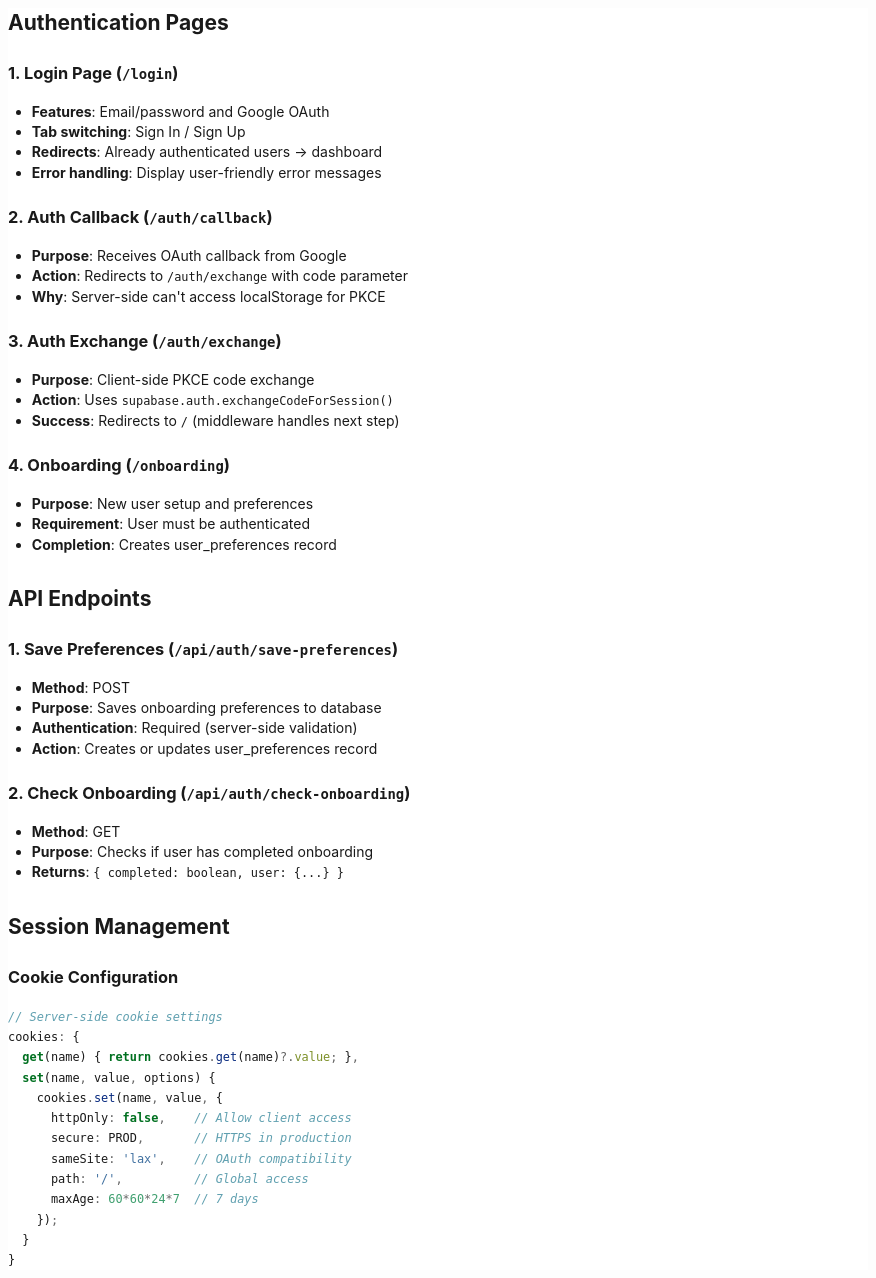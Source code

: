 ## Authentication Pages

### 1. Login Page (`/login`)
- **Features**: Email/password and Google OAuth
- **Tab switching**: Sign In / Sign Up
- **Redirects**: Already authenticated users → dashboard
- **Error handling**: Display user-friendly error messages

### 2. Auth Callback (`/auth/callback`)
- **Purpose**: Receives OAuth callback from Google
- **Action**: Redirects to `/auth/exchange` with code parameter
- **Why**: Server-side can't access localStorage for PKCE

### 3. Auth Exchange (`/auth/exchange`)
- **Purpose**: Client-side PKCE code exchange
- **Action**: Uses `supabase.auth.exchangeCodeForSession()`
- **Success**: Redirects to `/` (middleware handles next step)

### 4. Onboarding (`/onboarding`)
- **Purpose**: New user setup and preferences
- **Requirement**: User must be authenticated
- **Completion**: Creates user_preferences record

## API Endpoints

### 1. Save Preferences (`/api/auth/save-preferences`)
- **Method**: POST
- **Purpose**: Saves onboarding preferences to database
- **Authentication**: Required (server-side validation)
- **Action**: Creates or updates user_preferences record

### 2. Check Onboarding (`/api/auth/check-onboarding`)
- **Method**: GET
- **Purpose**: Checks if user has completed onboarding
- **Returns**: `{ completed: boolean, user: {...} }`

## Session Management

### Cookie Configuration
```typescript
// Server-side cookie settings
cookies: {
  get(name) { return cookies.get(name)?.value; },
  set(name, value, options) {
    cookies.set(name, value, {
      httpOnly: false,    // Allow client access
      secure: PROD,       // HTTPS in production
      sameSite: 'lax',    // OAuth compatibility
      path: '/',          // Global access
      maxAge: 60*60*24*7  // 7 days
    });
  }
}
```
